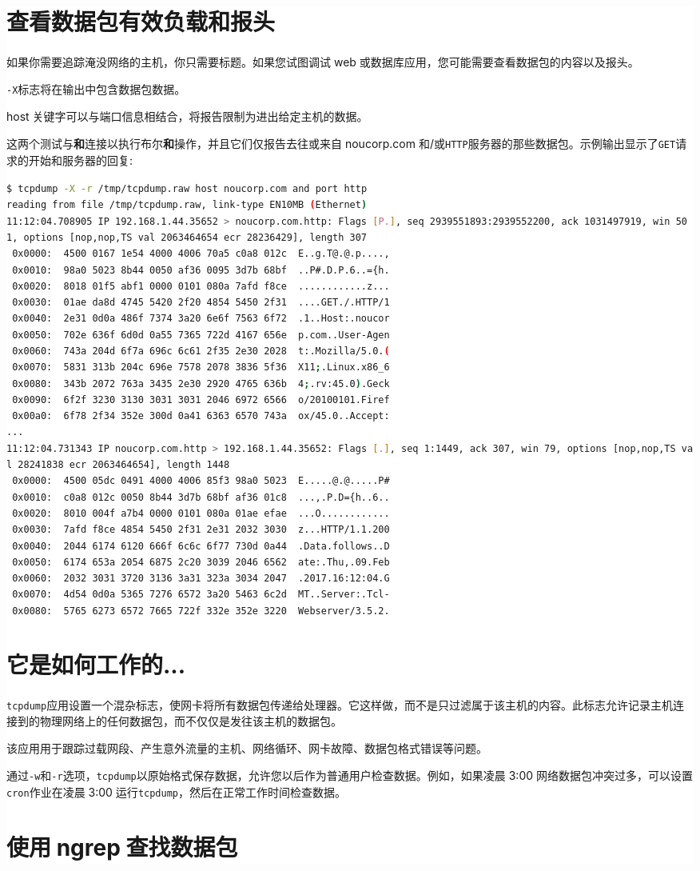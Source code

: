 # 查看数据包有效负载和报头

如果你需要追踪淹没网络的主机，你只需要标题。如果您试图调试 web 或数据库应用，您可能需要查看数据包的内容以及报头。

`-X`标志将在输出中包含数据包数据。

host 关键字可以与端口信息相结合，将报告限制为进出给定主机的数据。

这两个测试与**和**连接以执行布尔**和**操作，并且它们仅报告去往或来自 noucorp.com 和/或`HTTP`服务器的那些数据包。示例输出显示了`GET`请求的开始和服务器的回复:

```sh
$ tcpdump -X -r /tmp/tcpdump.raw host noucorp.com and port http
reading from file /tmp/tcpdump.raw, link-type EN10MB (Ethernet)
11:12:04.708905 IP 192.168.1.44.35652 > noucorp.com.http: Flags [P.], seq 2939551893:2939552200, ack 1031497919, win 501, options [nop,nop,TS val 2063464654 ecr 28236429], length 307
 0x0000:  4500 0167 1e54 4000 4006 70a5 c0a8 012c  E..g.T@.@.p....,
 0x0010:  98a0 5023 8b44 0050 af36 0095 3d7b 68bf  ..P#.D.P.6..={h.
 0x0020:  8018 01f5 abf1 0000 0101 080a 7afd f8ce  ............z...
 0x0030:  01ae da8d 4745 5420 2f20 4854 5450 2f31  ....GET./.HTTP/1
 0x0040:  2e31 0d0a 486f 7374 3a20 6e6f 7563 6f72  .1..Host:.noucor
 0x0050:  702e 636f 6d0d 0a55 7365 722d 4167 656e  p.com..User-Agen
 0x0060:  743a 204d 6f7a 696c 6c61 2f35 2e30 2028  t:.Mozilla/5.0.(
 0x0070:  5831 313b 204c 696e 7578 2078 3836 5f36  X11;.Linux.x86_6
 0x0080:  343b 2072 763a 3435 2e30 2920 4765 636b  4;.rv:45.0).Geck
 0x0090:  6f2f 3230 3130 3031 3031 2046 6972 6566  o/20100101.Firef
 0x00a0:  6f78 2f34 352e 300d 0a41 6363 6570 743a  ox/45.0..Accept:
...
11:12:04.731343 IP noucorp.com.http > 192.168.1.44.35652: Flags [.], seq 1:1449, ack 307, win 79, options [nop,nop,TS val 28241838 ecr 2063464654], length 1448
 0x0000:  4500 05dc 0491 4000 4006 85f3 98a0 5023  E.....@.@.....P#
 0x0010:  c0a8 012c 0050 8b44 3d7b 68bf af36 01c8  ...,.P.D={h..6..
 0x0020:  8010 004f a7b4 0000 0101 080a 01ae efae  ...O............
 0x0030:  7afd f8ce 4854 5450 2f31 2e31 2032 3030  z...HTTP/1.1.200
 0x0040:  2044 6174 6120 666f 6c6c 6f77 730d 0a44  .Data.follows..D
 0x0050:  6174 653a 2054 6875 2c20 3039 2046 6562  ate:.Thu,.09.Feb
 0x0060:  2032 3031 3720 3136 3a31 323a 3034 2047  .2017.16:12:04.G
 0x0070:  4d54 0d0a 5365 7276 6572 3a20 5463 6c2d  MT..Server:.Tcl-
 0x0080:  5765 6273 6572 7665 722f 332e 352e 3220  Webserver/3.5.2.

```

# 它是如何工作的...

`tcpdump`应用设置一个混杂标志，使网卡将所有数据包传递给处理器。它这样做，而不是只过滤属于该主机的内容。此标志允许记录主机连接到的物理网络上的任何数据包，而不仅仅是发往该主机的数据包。

该应用用于跟踪过载网段、产生意外流量的主机、网络循环、网卡故障、数据包格式错误等问题。

通过`-w`和`-r`选项，`tcpdump`以原始格式保存数据，允许您以后作为普通用户检查数据。例如，如果凌晨 3:00 网络数据包冲突过多，可以设置`cron`作业在凌晨 3:00 运行`tcpdump`，然后在正常工作时间检查数据。

# 使用 ngrep 查找数据包
